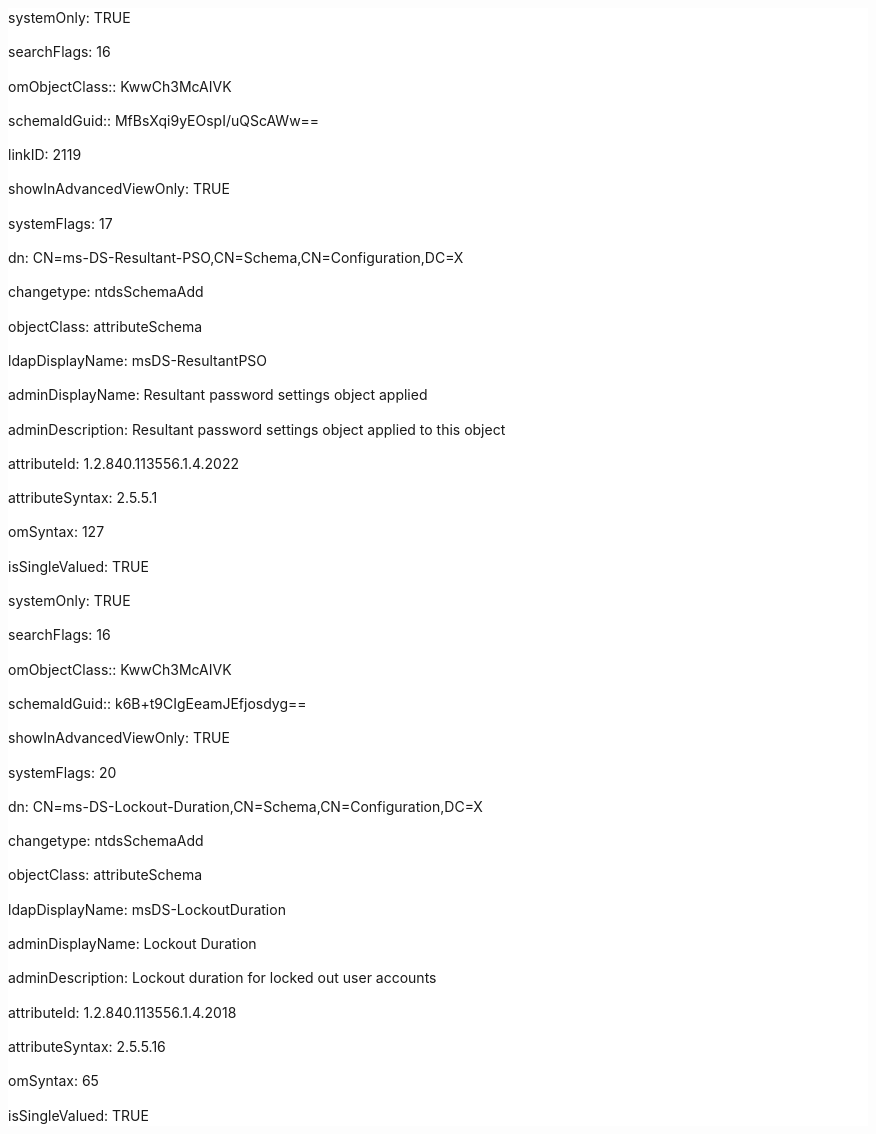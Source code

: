  systemOnly: TRUE  
  
 searchFlags: 16  
  
 omObjectClass:: KwwCh3McAIVK  
  
 schemaIdGuid:: MfBsXqi9yEOspI\/uQScAWw\=\=  
  
 linkID: 2119  
  
 showInAdvancedViewOnly: TRUE  
  
 systemFlags: 17  
  
 dn: CN\=ms\-DS\-Resultant\-PSO,CN\=Schema,CN\=Configuration,DC\=X  
  
 changetype: ntdsSchemaAdd  
  
 objectClass: attributeSchema  
  
 ldapDisplayName: msDS\-ResultantPSO  
  
 adminDisplayName: Resultant password settings object applied  
  
 adminDescription: Resultant password settings object applied to this object  
  
 attributeId: 1.2.840.113556.1.4.2022  
  
 attributeSyntax: 2.5.5.1  
  
 omSyntax: 127  
  
 isSingleValued: TRUE  
  
 systemOnly: TRUE  
  
 searchFlags: 16  
  
 omObjectClass:: KwwCh3McAIVK  
  
 schemaIdGuid:: k6B\+t9CIgEeamJEfjosdyg\=\=  
  
 showInAdvancedViewOnly: TRUE  
  
 systemFlags: 20  
  
 dn: CN\=ms\-DS\-Lockout\-Duration,CN\=Schema,CN\=Configuration,DC\=X  
  
 changetype: ntdsSchemaAdd  
  
 objectClass: attributeSchema  
  
 ldapDisplayName: msDS\-LockoutDuration  
  
 adminDisplayName: Lockout Duration  
  
 adminDescription: Lockout duration for locked out user accounts  
  
 attributeId: 1.2.840.113556.1.4.2018  
  
 attributeSyntax: 2.5.5.16  
  
 omSyntax: 65  
  
 isSingleValued: TRUE  
  